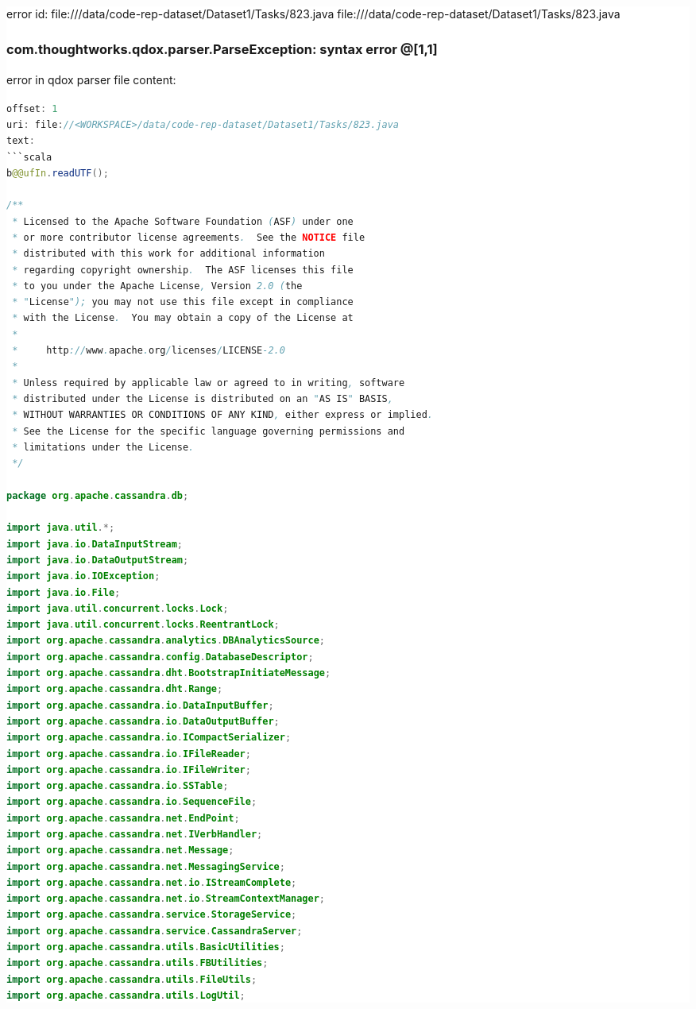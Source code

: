 error id: file://<WORKSPACE>/data/code-rep-dataset/Dataset1/Tasks/823.java
file://<WORKSPACE>/data/code-rep-dataset/Dataset1/Tasks/823.java
### com.thoughtworks.qdox.parser.ParseException: syntax error @[1,1]

error in qdox parser
file content:
```java
offset: 1
uri: file://<WORKSPACE>/data/code-rep-dataset/Dataset1/Tasks/823.java
text:
```scala
b@@ufIn.readUTF();

/**
 * Licensed to the Apache Software Foundation (ASF) under one
 * or more contributor license agreements.  See the NOTICE file
 * distributed with this work for additional information
 * regarding copyright ownership.  The ASF licenses this file
 * to you under the Apache License, Version 2.0 (the
 * "License"); you may not use this file except in compliance
 * with the License.  You may obtain a copy of the License at
 *
 *     http://www.apache.org/licenses/LICENSE-2.0
 *
 * Unless required by applicable law or agreed to in writing, software
 * distributed under the License is distributed on an "AS IS" BASIS,
 * WITHOUT WARRANTIES OR CONDITIONS OF ANY KIND, either express or implied.
 * See the License for the specific language governing permissions and
 * limitations under the License.
 */

package org.apache.cassandra.db;

import java.util.*;
import java.io.DataInputStream;
import java.io.DataOutputStream;
import java.io.IOException;
import java.io.File;
import java.util.concurrent.locks.Lock;
import java.util.concurrent.locks.ReentrantLock;
import org.apache.cassandra.analytics.DBAnalyticsSource;
import org.apache.cassandra.config.DatabaseDescriptor;
import org.apache.cassandra.dht.BootstrapInitiateMessage;
import org.apache.cassandra.dht.Range;
import org.apache.cassandra.io.DataInputBuffer;
import org.apache.cassandra.io.DataOutputBuffer;
import org.apache.cassandra.io.ICompactSerializer;
import org.apache.cassandra.io.IFileReader;
import org.apache.cassandra.io.IFileWriter;
import org.apache.cassandra.io.SSTable;
import org.apache.cassandra.io.SequenceFile;
import org.apache.cassandra.net.EndPoint;
import org.apache.cassandra.net.IVerbHandler;
import org.apache.cassandra.net.Message;
import org.apache.cassandra.net.MessagingService;
import org.apache.cassandra.net.io.IStreamComplete;
import org.apache.cassandra.net.io.StreamContextManager;
import org.apache.cassandra.service.StorageService;
import org.apache.cassandra.service.CassandraServer;
import org.apache.cassandra.utils.BasicUtilities;
import org.apache.cassandra.utils.FBUtilities;
import org.apache.cassandra.utils.FileUtils;
import org.apache.cassandra.utils.LogUtil;
```
